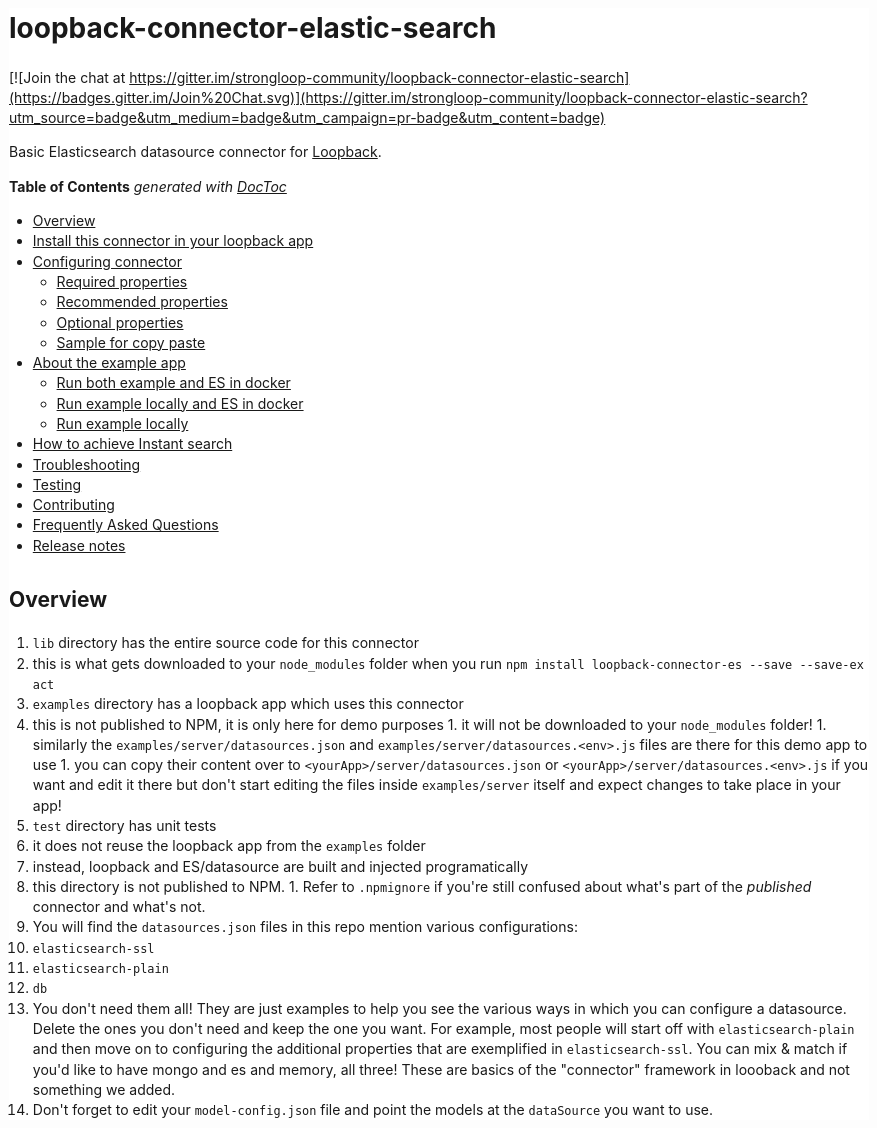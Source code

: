 # loopback-connector-elastic-search

[![Join the chat at https://gitter.im/strongloop-community/loopback-connector-elastic-search](https://badges.gitter.im/Join%20Chat.svg)](https://gitter.im/strongloop-community/loopback-connector-elastic-search?utm_source=badge&utm_medium=badge&utm_campaign=pr-badge&utm_content=badge)

Basic Elasticsearch datasource connector for [Loopback](http://strongloop.com/node-js/loopback/).



**Table of Contents**  *generated with [DocToc](https://github.com/thlorenz/doctoc)*

- [Overview](#overview)
- [Install this connector in your loopback app](#install-this-connector-in-your-loopback-app)
- [Configuring connector](#configuring-connector)
  - [Required properties](#required)
  - [Recommended properties](#recommended)
  - [Optional properties](#optional)
  - [Sample for copy paste](#sample)
- [About the example app](#about-the-example-app)
  - [Run both example and ES in docker](#run-both-example-and-es-in-docker)
  - [Run example locally and ES in docker](#run-example-locally-and-es-in-docker)
  - [Run example locally](#run-example-locally)
- [How to achieve Instant search](#how-to-achieve-instant-search)
- [Troubleshooting](#troubleshooting)
- [Testing](#testing)
- [Contributing](#contributing)
- [Frequently Asked Questions](#faqs)
- [Release notes](#release-notes)



## Overview

1. `lib` directory has the entire source code for this connector
  1. this is what gets downloaded to your `node_modules` folder when you run `npm install loopback-connector-es --save --save-exact`
1. `examples` directory has a loopback app which uses this connector
  1. this is not published to NPM, it is only here for demo purposes
    1. it will not be downloaded to your `node_modules` folder!
    1. similarly the `examples/server/datasources.json` and `examples/server/datasources.<env>.js` files are there for this demo app to use
    1. you can copy their content over to `<yourApp>/server/datasources.json` or `<yourApp>/server/datasources.<env>.js` if you want and edit it there but don't start editing the files inside `examples/server` itself and expect changes to take place in your app!
1. `test` directory has unit tests
  1. it does not reuse the loopback app from the `examples` folder
  1. instead, loopback and ES/datasource are built and injected programatically
  1. this directory is not published to NPM.
    1. Refer to `.npmignore` if you're still confused about what's part of the *published* connector and what's not.
1. You will find the `datasources.json` files in this repo mention various configurations:
  1. `elasticsearch-ssl`
  2. `elasticsearch-plain`
  3. `db`
  4. You don't need them all! They are just examples to help you see the various ways in which you can configure a datasource. Delete the ones you don't need and keep the one you want. For example, most people will start off with `elasticsearch-plain` and then move on to configuring the additional properties that are exemplified in `elasticsearch-ssl`. You can mix & match if you'd like to have mongo and es and memory, all three! These are basics of the "connector" framework in loooback and not something we added.
1. Don't forget to edit your `model-config.json` file and point the models at the `dataSource` you want to use.
